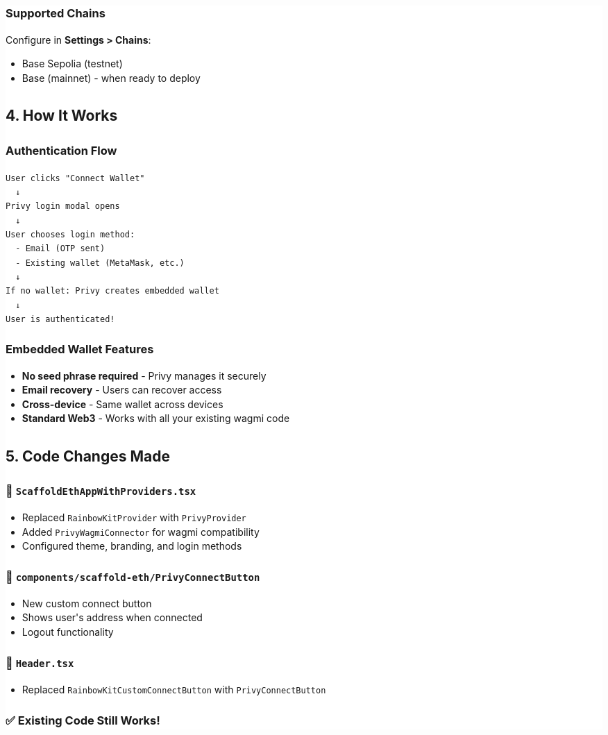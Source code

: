 ### Supported Chains

Configure in **Settings > Chains**:

- Base Sepolia (testnet)
- Base (mainnet) - when ready to deploy

## 4. How It Works

### Authentication Flow

```
User clicks "Connect Wallet"
  ↓
Privy login modal opens
  ↓
User chooses login method:
  - Email (OTP sent)
  - Existing wallet (MetaMask, etc.)
  ↓
If no wallet: Privy creates embedded wallet
  ↓
User is authenticated!
```

### Embedded Wallet Features

- **No seed phrase required** - Privy manages it securely
- **Email recovery** - Users can recover access
- **Cross-device** - Same wallet across devices
- **Standard Web3** - Works with all your existing wagmi code

## 5. Code Changes Made

### 📄 `ScaffoldEthAppWithProviders.tsx`

- Replaced `RainbowKitProvider` with `PrivyProvider`
- Added `PrivyWagmiConnector` for wagmi compatibility
- Configured theme, branding, and login methods

### 📄 `components/scaffold-eth/PrivyConnectButton`

- New custom connect button
- Shows user's address when connected
- Logout functionality

### 📄 `Header.tsx`

- Replaced `RainbowKitCustomConnectButton` with `PrivyConnectButton`

### ✅ Existing Code Still Works!
